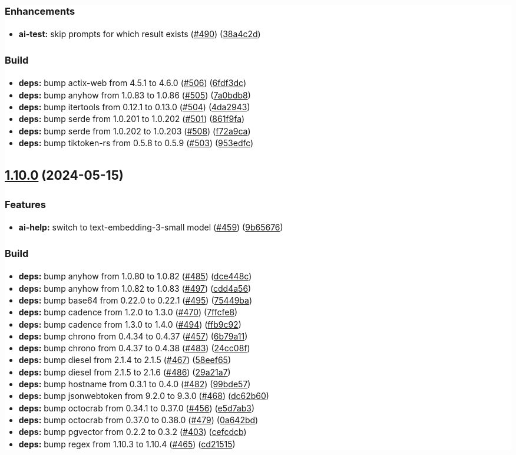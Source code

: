 
### Enhancements

* **ai-test:** skip prompts for which result exists ([#490](https://github.com/mdn/rumba/issues/490)) ([38a4c2d](https://github.com/mdn/rumba/commit/38a4c2d1eedfaf75d8e0f4e6b6527b1f0a7e2838))


### Build

* **deps:** bump actix-web from 4.5.1 to 4.6.0 ([#506](https://github.com/mdn/rumba/issues/506)) ([6fdf3dc](https://github.com/mdn/rumba/commit/6fdf3dc3d05213e068ecd6f578f629b0dfde1751))
* **deps:** bump anyhow from 1.0.83 to 1.0.86 ([#505](https://github.com/mdn/rumba/issues/505)) ([7a0bdb8](https://github.com/mdn/rumba/commit/7a0bdb8098babb1d52f8710c0f254f97f6006831))
* **deps:** bump itertools from 0.12.1 to 0.13.0 ([#504](https://github.com/mdn/rumba/issues/504)) ([4da2943](https://github.com/mdn/rumba/commit/4da2943e0487080e6997b61d6bf2da4e33c5bbd1))
* **deps:** bump serde from 1.0.201 to 1.0.202 ([#501](https://github.com/mdn/rumba/issues/501)) ([861f9fa](https://github.com/mdn/rumba/commit/861f9fa778e1c4f708bdcd0b6beb2ea0a9f5169d))
* **deps:** bump serde from 1.0.202 to 1.0.203 ([#508](https://github.com/mdn/rumba/issues/508)) ([f72a9ca](https://github.com/mdn/rumba/commit/f72a9cab678b77c6f65b07e05b39d4762eebc08a))
* **deps:** bump tiktoken-rs from 0.5.8 to 0.5.9 ([#503](https://github.com/mdn/rumba/issues/503)) ([953edfc](https://github.com/mdn/rumba/commit/953edfc6795d9ff4e7f4f5c35a89b5ac338aeec2))

## [1.10.0](https://github.com/mdn/rumba/compare/v1.9.0...v1.10.0) (2024-05-15)


### Features

* **ai-help:** switch to text-embedding-3-small model ([#459](https://github.com/mdn/rumba/issues/459)) ([9b65676](https://github.com/mdn/rumba/commit/9b656762c45bac86a4c8c48c1dbd0e9f82cf39b4))


### Build

* **deps:** bump anyhow from 1.0.80 to 1.0.82 ([#485](https://github.com/mdn/rumba/issues/485)) ([dce448c](https://github.com/mdn/rumba/commit/dce448c8a8998a04b81625aa3551d2eb57749092))
* **deps:** bump anyhow from 1.0.82 to 1.0.83 ([#497](https://github.com/mdn/rumba/issues/497)) ([cdd4a56](https://github.com/mdn/rumba/commit/cdd4a5618860a076f04b56a7f87dba2de2f1beb8))
* **deps:** bump base64 from 0.22.0 to 0.22.1 ([#495](https://github.com/mdn/rumba/issues/495)) ([75449ba](https://github.com/mdn/rumba/commit/75449ba245e5b13e79f7c4e0e2b49f908f0ab6f3))
* **deps:** bump cadence from 1.2.0 to 1.3.0 ([#470](https://github.com/mdn/rumba/issues/470)) ([7ffcfe8](https://github.com/mdn/rumba/commit/7ffcfe8c82afcd6cf2f736f313821d5afb0b6c9a))
* **deps:** bump cadence from 1.3.0 to 1.4.0 ([#494](https://github.com/mdn/rumba/issues/494)) ([ffb9c92](https://github.com/mdn/rumba/commit/ffb9c92fbfb42e0cc158c9bd8d97fd240435b525))
* **deps:** bump chrono from 0.4.34 to 0.4.37 ([#457](https://github.com/mdn/rumba/issues/457)) ([6b79a11](https://github.com/mdn/rumba/commit/6b79a11f4e09d20e5991b8d1921e8de5c773db20))
* **deps:** bump chrono from 0.4.37 to 0.4.38 ([#483](https://github.com/mdn/rumba/issues/483)) ([24cc08f](https://github.com/mdn/rumba/commit/24cc08f0f71ad7ffc1d7796be29e6f232580da94))
* **deps:** bump diesel from 2.1.4 to 2.1.5 ([#467](https://github.com/mdn/rumba/issues/467)) ([58eef65](https://github.com/mdn/rumba/commit/58eef652f74046ca9bf44363e73ce589692d3e78))
* **deps:** bump diesel from 2.1.5 to 2.1.6 ([#486](https://github.com/mdn/rumba/issues/486)) ([29a21a7](https://github.com/mdn/rumba/commit/29a21a7e482675b491f9f225a2875135287061cb))
* **deps:** bump hostname from 0.3.1 to 0.4.0 ([#482](https://github.com/mdn/rumba/issues/482)) ([99bde57](https://github.com/mdn/rumba/commit/99bde57e3ed3c9ad9070758839887ffacf91f53f))
* **deps:** bump jsonwebtoken from 9.2.0 to 9.3.0 ([#468](https://github.com/mdn/rumba/issues/468)) ([dc62b60](https://github.com/mdn/rumba/commit/dc62b60030be163b41f69aab3f64bd59e2ca1214))
* **deps:** bump octocrab from 0.34.1 to 0.37.0 ([#456](https://github.com/mdn/rumba/issues/456)) ([e5d7ab3](https://github.com/mdn/rumba/commit/e5d7ab313dd89e9aedfdac7efd60bb20d5504bd4))
* **deps:** bump octocrab from 0.37.0 to 0.38.0 ([#479](https://github.com/mdn/rumba/issues/479)) ([0a642bd](https://github.com/mdn/rumba/commit/0a642bd084733baa7c317e3c7d840e906b22fa6e))
* **deps:** bump pgvector from 0.2.2 to 0.3.2 ([#403](https://github.com/mdn/rumba/issues/403)) ([cefcdcb](https://github.com/mdn/rumba/commit/cefcdcb6635784c71e716466e5365426feb2279a))
* **deps:** bump regex from 1.10.3 to 1.10.4 ([#465](https://github.com/mdn/rumba/issues/465)) ([cd21515](https://github.com/mdn/rumba/commit/cd215152688f0c85150dec211e22306723018f09))